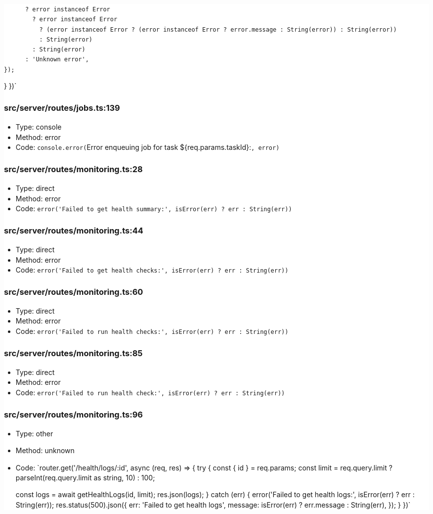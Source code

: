           ? error instanceof Error
            ? error instanceof Error
              ? (error instanceof Error ? (error instanceof Error ? error.message : String(error)) : String(error))
              : String(error)
            : String(error)
          : 'Unknown error',
    });
  }
})`


### src/server/routes/jobs.ts:139
- Type: console
- Method: error
- Code: `console.error(`Error enqueuing job for task ${req.params.taskId}:`, error)`


### src/server/routes/monitoring.ts:28
- Type: direct
- Method: error
- Code: `error('Failed to get health summary:', isError(err) ? err : String(err))`


### src/server/routes/monitoring.ts:44
- Type: direct
- Method: error
- Code: `error('Failed to get health checks:', isError(err) ? err : String(err))`


### src/server/routes/monitoring.ts:60
- Type: direct
- Method: error
- Code: `error('Failed to run health checks:', isError(err) ? err : String(err))`


### src/server/routes/monitoring.ts:85
- Type: direct
- Method: error
- Code: `error('Failed to run health check:', isError(err) ? err : String(err))`


### src/server/routes/monitoring.ts:96
- Type: other
- Method: unknown
- Code: `router.get('/health/logs/:id', async (req, res) => {
  try {
    const { id } = req.params;
    const limit = req.query.limit ? parseInt(req.query.limit as string, 10) : 100;
    
    const logs = await getHealthLogs(id, limit);
    res.json(logs);
  } catch (err) {
    error('Failed to get health logs:', isError(err) ? err : String(err));
    res.status(500).json({
      err: 'Failed to get health logs',
      message: isError(err) ? err.message : String(err),
    });
  }
})`
